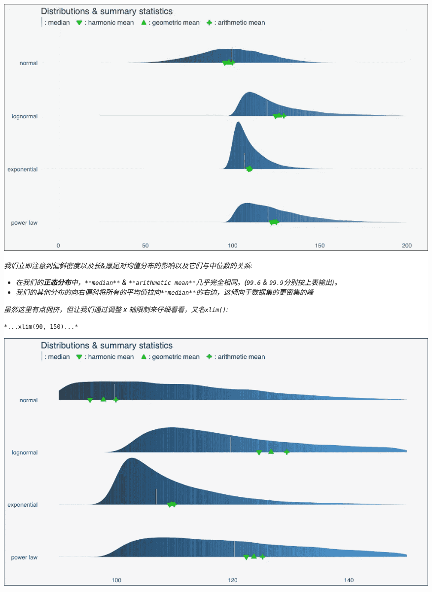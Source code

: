 *![](img/476c532a484c9178e9a6cb894b9904c6.png)*

*我们立即注意到偏斜密度以及[长&厚尾](https://en.wikipedia.org/wiki/Heavy-tailed_distribution)对均值分布的影响以及它们与中位数的关系:*

*   *在我们的**正态分布**中，`**median**` & `**arithmetic mean**`几乎完全相同。(`99.6` & `99.9`分别按上表输出)。*
*   *我们的其他分布的向右偏斜将所有的平均值拉向`**median**`的右边，这倾向于数据集的更密集的峰*

*虽然这里有点拥挤，但让我们通过调整 x 轴限制来仔细看看，又名`xlim()`:*

```
*...xlim(90, 150)...*
```

*![](img/d66cc55a5b4a14ed49d76fa5419cf32a.png)*
